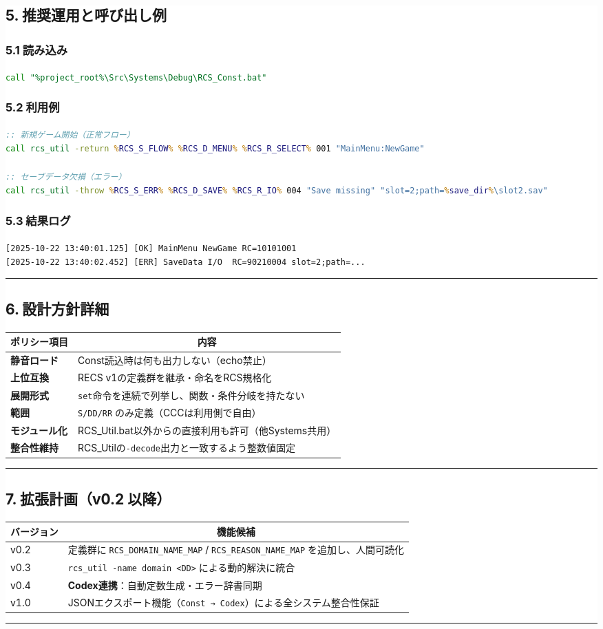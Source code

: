 
## 5. 推奨運用と呼び出し例

### 5.1 読み込み
```bat
call "%project_root%\Src\Systems\Debug\RCS_Const.bat"
```

### 5.2 利用例
```bat
:: 新規ゲーム開始（正常フロー）
call rcs_util -return %RCS_S_FLOW% %RCS_D_MENU% %RCS_R_SELECT% 001 "MainMenu:NewGame"

:: セーブデータ欠損（エラー）
call rcs_util -throw %RCS_S_ERR% %RCS_D_SAVE% %RCS_R_IO% 004 "Save missing" "slot=2;path=%save_dir%\slot2.sav"
```

### 5.3 結果ログ
```
[2025-10-22 13:40:01.125] [OK] MainMenu NewGame RC=10101001
[2025-10-22 13:40:02.452] [ERR] SaveData I/O  RC=90210004 slot=2;path=...
```

---

## 6. 設計方針詳細

| ポリシー項目 | 内容 |
|---------------|------|
| **静音ロード** | Const読込時は何も出力しない（echo禁止） |
| **上位互換** | RECS v1の定義群を継承・命名をRCS規格化 |
| **展開形式** | `set`命令を連続で列挙し、関数・条件分岐を持たない |
| **範囲** | `S/DD/RR` のみ定義（CCCは利用側で自由） |
| **モジュール化** | RCS_Util.bat以外からの直接利用も許可（他Systems共用） |
| **整合性維持** | RCS_Utilの`-decode`出力と一致するよう整数値固定 |

---

## 7. 拡張計画（v0.2 以降）

| バージョン | 機能候補 |
|-------------|-----------|
| v0.2 | 定義群に `RCS_DOMAIN_NAME_MAP` / `RCS_REASON_NAME_MAP` を追加し、人間可読化 |
| v0.3 | `rcs_util -name domain <DD>` による動的解決に統合 |
| v0.4 | **Codex連携**：自動定数生成・エラー辞書同期 |
| v1.0 | JSONエクスポート機能（`Const → Codex`）による全システム整合性保証 |

---